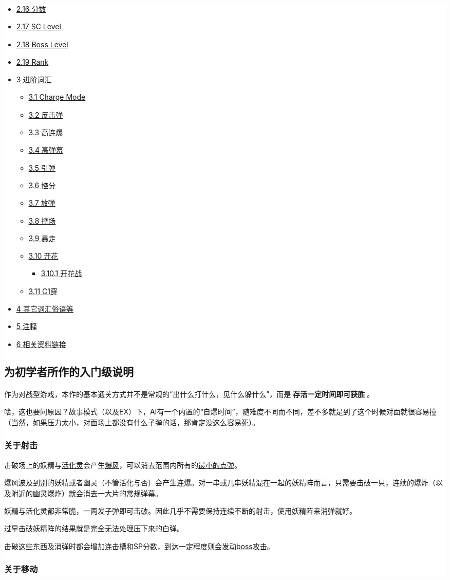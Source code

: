 

  - [2.16 分数](#分数)
  - [2.17 SC Level](#SC_Level)
  - [2.18 Boss Level](#Boss_Level)
  - [2.19 Rank](#Rank)



- [3 进阶词汇](#进阶词汇)

  - [3.1 Charge Mode](#Charge_Mode)
  - [3.2 反击弹](#反击弹)
  - [3.3 高连爆](#高连爆)
  - [3.4 高弹幕](#高弹幕)
  - [3.5 引弹](#引弹)
  - [3.6 控分](#控分)
  - [3.7 放弹](#放弹)
  - [3.8 控场](#控场)
  - [3.9 暴走](#暴走)
  - [3.10 开花](#开花)

    - [3.10.1 开花战](#开花战)



  - [3.11 C1穿](#C1穿)



- [4 其它词汇俗语等](#其它词汇俗语等)
- [5 注释](#注释)
- [6 相关资料链接](#相关资料链接)





## 为初学者所作的入门级说明
  
作为对战型游戏，本作的基本通关方式并不是常规的“出什么打什么，见什么躲什么”，而是 **存活一定时间即可获胜** 。  

啥，这也要问原因？故事模式（以及EX）下，AI有一个内置的“自爆时间”，随难度不同而不同，差不多就是到了这个时候对面就很容易撞（当然，如果压力太小，对面场上都没有什么子弹的话，那肯定没这么容易死）。
  


### 关于射击
  
击破场上的妖精与[活化灵](#固灵)会产生[爆风](#蓝色消弹圈)，可以消去范围内所有的[最小的点弹](#白弹)。  

爆风波及到别的妖精或者幽灵（不管活化与否）会产生连爆。对一串或几串妖精混在一起的妖精阵而言，只需要击破一只，连续的爆炸（以及附近的幽灵爆炸）就会消去一大片的常规弹幕。
  
  
妖精与活化灵都非常脆，一两发子弹即可击破。因此几乎不需要保持连续不断的射击，使用妖精阵来消弹就好。  

过早击破妖精阵的结果就是完全无法处理压下来的白弹。
  
  
击破这些东西及消弹时都会增加连击槽和SP分数，到达一定程度则会[发动boss攻击](#关于送BOSS（中级向）)。
  


### 关于移动
  